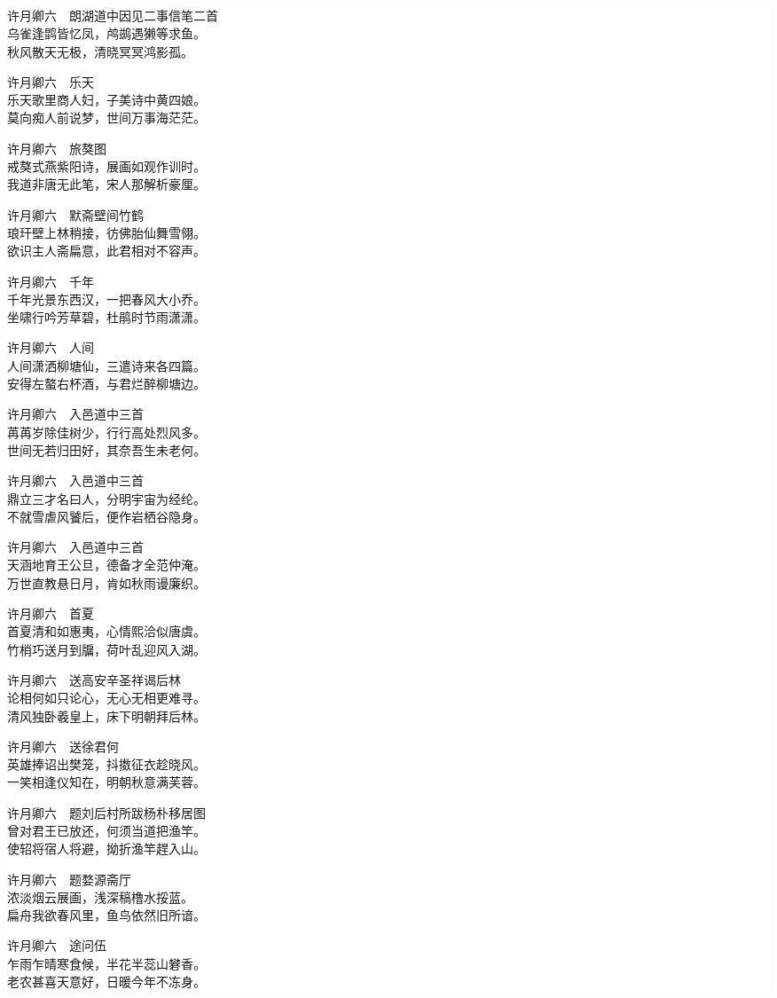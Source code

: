 许月卿六　朗湖道中因见二事信笔二首  
乌雀逢鹍皆忆凤，鸬鹚遇獭等求鱼。  
秋风散天无极，清晓冥冥鸿影孤。  

许月卿六　乐天  
乐天歌里商人妇，子美诗中黄四娘。  
莫向痴人前说梦，世间万事海茫茫。  

许月卿六　旅獒图  
戒獒式燕紫阳诗，展画如观作训时。  
我道非唐无此笔，宋人那解析豪厘。  

许月卿六　默斋壁间竹鹤  
琅玕壁上林稍接，彷佛胎仙舞雪翎。  
欲识主人斋扁意，此君相对不容声。  

许月卿六　千年  
千年光景东西汉，一把春风大小乔。  
坐啸行吟芳草碧，杜鹃时节雨潇潇。  

许月卿六　人间  
人间潇洒柳塘仙，三遣诗来各四篇。  
安得左螯右杯酒，与君烂醉柳塘边。  

许月卿六　入邑道中三首  
苒苒岁除佳树少，行行高处烈风多。  
世间无若归田好，其奈吾生未老何。  

许月卿六　入邑道中三首  
鼎立三才名曰人，分明宇宙为经纶。  
不就雪虐风饕后，便作岩栖谷隐身。  

许月卿六　入邑道中三首  
天涵地育王公旦，德备才全范仲淹。  
万世直教悬日月，肯如秋雨谩廉织。  

许月卿六　首夏  
首夏清和如惠夷，心情熙洽似唐虞。  
竹梢巧送月到牖，荷叶乱迎风入湖。  

许月卿六　送高安辛圣祥谒后林  
论相何如只论心，无心无相更难寻。  
清风独卧羲皇上，床下明朝拜后林。  

许月卿六　送徐君何  
英雄捧诏出樊笼，抖擞征衣趁晓风。  
一笑相逢仪知在，明朝秋意满芙蓉。  

许月卿六　题刘后村所跋杨朴移居图  
曾对君王已放还，何须当道把渔竿。  
使轺将宿人将避，拗折渔竿趕入山。  

许月卿六　题婺源斋厅  
浓淡烟云展画，浅深稿橹水挼蓝。  
扁舟我欲春风里，鱼鸟依然旧所谙。  

许月卿六　途问伍  
乍雨乍晴寒食候，半花半蕊山礬香。  
老农甚喜天意好，日暖今年不冻身。  
